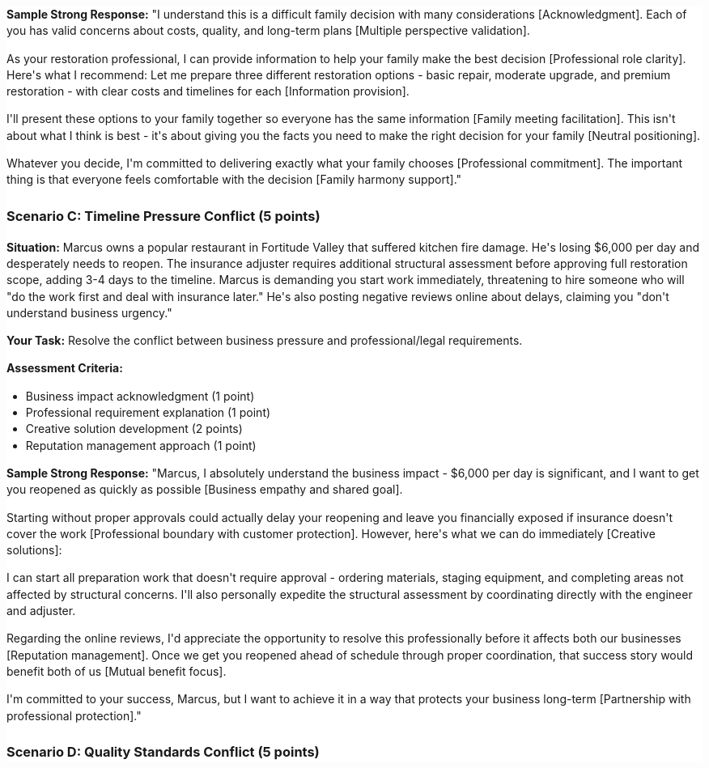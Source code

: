 **Sample Strong Response:**
"I understand this is a difficult family decision with many considerations [Acknowledgment]. Each of you has valid concerns about costs, quality, and long-term plans [Multiple perspective validation].

As your restoration professional, I can provide information to help your family make the best decision [Professional role clarity]. Here's what I recommend: Let me prepare three different restoration options - basic repair, moderate upgrade, and premium restoration - with clear costs and timelines for each [Information provision].

I'll present these options to your family together so everyone has the same information [Family meeting facilitation]. This isn't about what I think is best - it's about giving you the facts you need to make the right decision for your family [Neutral positioning].

Whatever you decide, I'm committed to delivering exactly what your family chooses [Professional commitment]. The important thing is that everyone feels comfortable with the decision [Family harmony support]."

### Scenario C: Timeline Pressure Conflict (5 points)

**Situation:** Marcus owns a popular restaurant in Fortitude Valley that suffered kitchen fire damage. He's losing $6,000 per day and desperately needs to reopen. The insurance adjuster requires additional structural assessment before approving full restoration scope, adding 3-4 days to the timeline. Marcus is demanding you start work immediately, threatening to hire someone who will "do the work first and deal with insurance later." He's also posting negative reviews online about delays, claiming you "don't understand business urgency."

**Your Task:** Resolve the conflict between business pressure and professional/legal requirements.

**Assessment Criteria:**
- Business impact acknowledgment (1 point)
- Professional requirement explanation (1 point)
- Creative solution development (2 points)
- Reputation management approach (1 point)

**Sample Strong Response:**
"Marcus, I absolutely understand the business impact - $6,000 per day is significant, and I want to get you reopened as quickly as possible [Business empathy and shared goal].

Starting without proper approvals could actually delay your reopening and leave you financially exposed if insurance doesn't cover the work [Professional boundary with customer protection]. However, here's what we can do immediately [Creative solutions]:

I can start all preparation work that doesn't require approval - ordering materials, staging equipment, and completing areas not affected by structural concerns. I'll also personally expedite the structural assessment by coordinating directly with the engineer and adjuster.

Regarding the online reviews, I'd appreciate the opportunity to resolve this professionally before it affects both our businesses [Reputation management]. Once we get you reopened ahead of schedule through proper coordination, that success story would benefit both of us [Mutual benefit focus].

I'm committed to your success, Marcus, but I want to achieve it in a way that protects your business long-term [Partnership with professional protection]."

### Scenario D: Quality Standards Conflict (5 points)
